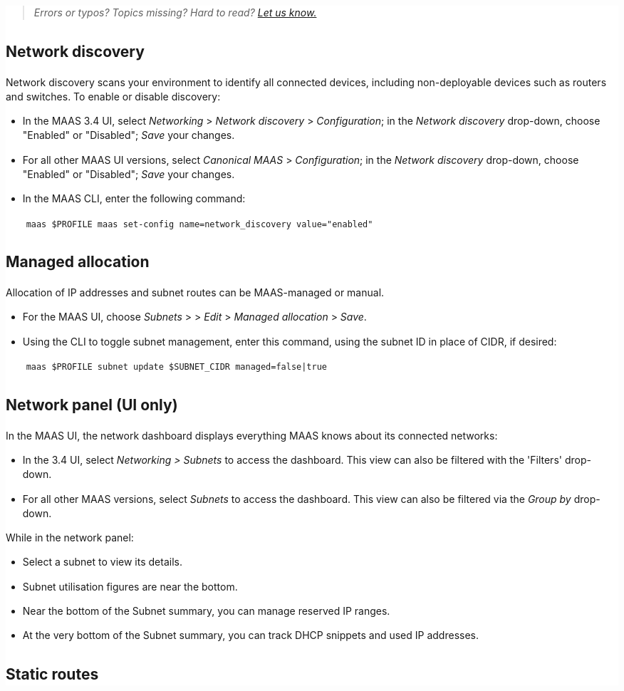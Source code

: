 > *Errors or typos? Topics missing? Hard to read? <a href="https://docs.google.com/forms/d/e/1FAIpQLScIt3ffetkaKW3gDv6FDk7CfUTNYP_HGmqQotSTtj2htKkVBw/viewform?usp=pp_url&entry.1739714854=https://maas.io/docs/connecting-maas-networks" target = "_blank">Let us know.</a>*

## Network discovery

Network discovery scans your environment to identify all connected devices, including non-deployable devices such as routers and switches. To enable or disable discovery:

* In the MAAS 3.4 UI, select *Networking* > *Network discovery* > *Configuration*; in the *Network discovery* drop-down, choose "Enabled" or "Disabled"; *Save* your changes.

* For all other MAAS UI versions, select *Canonical MAAS* > *Configuration*; in the *Network discovery* drop-down, choose "Enabled" or "Disabled"; *Save* your changes.

* In the MAAS CLI, enter the following command:

```nohighlight
    maas $PROFILE maas set-config name=network_discovery value="enabled"
```

## Managed allocation

Allocation of IP addresses and subnet routes can be MAAS-managed or manual.

* For the MAAS UI, choose *Subnets* > <subnet to be changed> > *Edit* > *Managed allocation* > *Save*.

* Using the CLI to toggle subnet management, enter this command, using the subnet ID in place of CIDR, if desired:

```nohighlight
    maas $PROFILE subnet update $SUBNET_CIDR managed=false|true
```

## Network panel (UI only)

In the MAAS UI, the network dashboard displays everything MAAS knows about its connected networks:

* In the 3.4 UI, select *Networking > Subnets* to access the dashboard. This view can also be filtered with the 'Filters' drop-down.

* For all other MAAS versions, select *Subnets* to access the dashboard. This view can also be filtered via the *Group by* drop-down.

While in the network panel:

* Select a subnet to view its details. 

* Subnet utilisation figures are near the bottom. 

* Near the bottom of the Subnet summary, you can manage reserved IP ranges. 

* At the very bottom of the Subnet summary, you can track DHCP snippets and used IP addresses.

## Static routes
